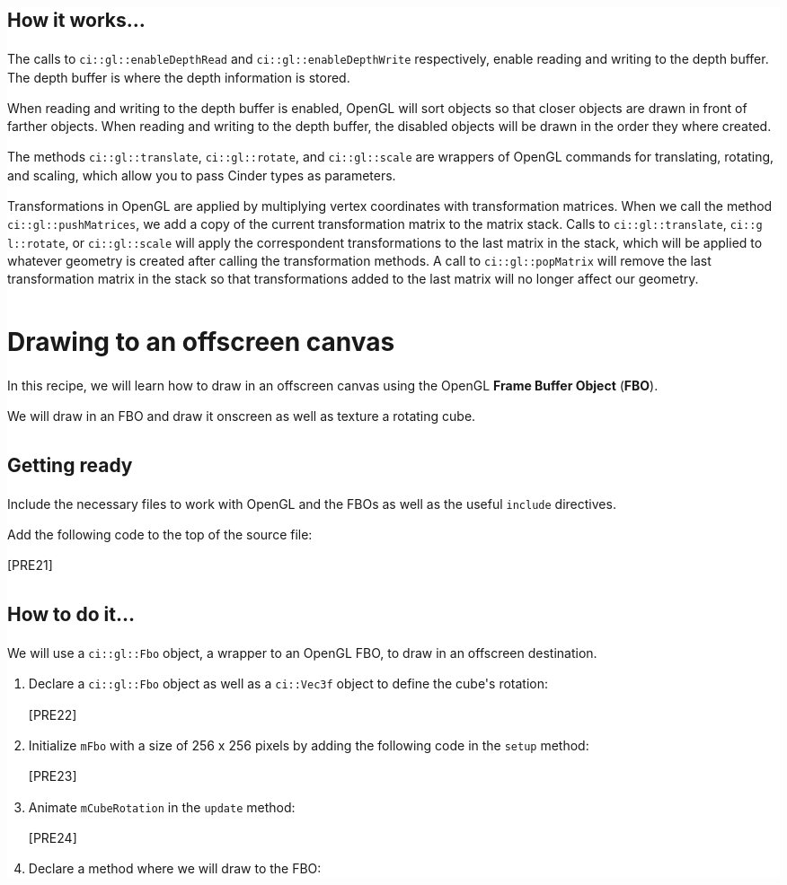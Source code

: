## How it works…

The calls to `ci::gl::enableDepthRead` and `ci::gl::enableDepthWrite` respectively, enable reading and writing to the depth buffer. The depth buffer is where the depth information is stored.

When reading and writing to the depth buffer is enabled, OpenGL will sort objects so that closer objects are drawn in front of farther objects. When reading and writing to the depth buffer, the disabled objects will be drawn in the order they where created.

The methods `ci::gl::translate`, `ci::gl::rotate`, and `ci::gl::scale` are wrappers of OpenGL commands for translating, rotating, and scaling, which allow you to pass Cinder types as parameters.

Transformations in OpenGL are applied by multiplying vertex coordinates with transformation matrices. When we call the method `ci::gl::pushMatrices`, we add a copy of the current transformation matrix to the matrix stack. Calls to `ci::gl::translate`, `ci::gl::rotate`, or `ci::gl::scale` will apply the correspondent transformations to the last matrix in the stack, which will be applied to whatever geometry is created after calling the transformation methods. A call to `ci::gl::popMatrix` will remove the last transformation matrix in the stack so that transformations added to the last matrix will no longer affect our geometry.

# Drawing to an offscreen canvas

In this recipe, we will learn how to draw in an offscreen canvas using the OpenGL **Frame Buffer Object** (**FBO**).

We will draw in an FBO and draw it onscreen as well as texture a rotating cube.

## Getting ready

Include the necessary files to work with OpenGL and the FBOs as well as the useful `include` directives.

Add the following code to the top of the source file:

[PRE21]

## How to do it…

We will use a `ci::gl::Fbo` object, a wrapper to an OpenGL FBO, to draw in an offscreen destination.

1.  Declare a `ci::gl::Fbo` object as well as a `ci::Vec3f` object to define the cube's rotation:

    [PRE22]

2.  Initialize `mFbo` with a size of 256 x 256 pixels by adding the following code in the `setup` method:

    [PRE23]

3.  Animate `mCubeRotation` in the `update` method:

    [PRE24]

4.  Declare a method where we will draw to the FBO:
